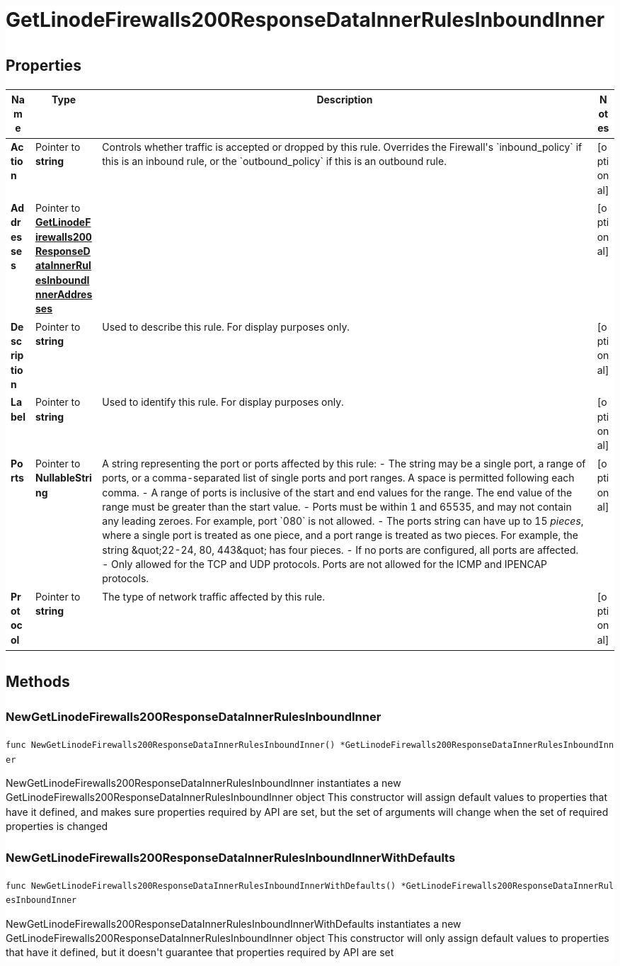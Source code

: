 # GetLinodeFirewalls200ResponseDataInnerRulesInboundInner

## Properties

Name | Type | Description | Notes
------------ | ------------- | ------------- | -------------
**Action** | Pointer to **string** | Controls whether traffic is accepted or dropped by this rule. Overrides the Firewall&#39;s &#x60;inbound_policy&#x60; if this is an inbound rule, or the &#x60;outbound_policy&#x60; if this is an outbound rule. | [optional] 
**Addresses** | Pointer to [**GetLinodeFirewalls200ResponseDataInnerRulesInboundInnerAddresses**](GetLinodeFirewalls200ResponseDataInnerRulesInboundInnerAddresses.md) |  | [optional] 
**Description** | Pointer to **string** | Used to describe this rule. For display purposes only. | [optional] 
**Label** | Pointer to **string** | Used to identify this rule. For display purposes only. | [optional] 
**Ports** | Pointer to **NullableString** | A string representing the port or ports affected by this rule:  - The string may be a single port, a range of ports, or a comma-separated list of single ports and port ranges. A space is permitted following each comma. - A range of ports is inclusive of the start and end values for the range. The end value of the range must be greater than the start value. - Ports must be within 1 and 65535, and may not contain any leading zeroes. For example, port &#x60;080&#x60; is not allowed. - The ports string can have up to 15 _pieces_, where a single port is treated as one piece, and a port range is treated as two pieces. For example, the string \&quot;22-24, 80, 443\&quot; has four pieces. - If no ports are configured, all ports are affected. - Only allowed for the TCP and UDP protocols. Ports are not allowed for the ICMP and IPENCAP protocols. | [optional] 
**Protocol** | Pointer to **string** | The type of network traffic affected by this rule. | [optional] 

## Methods

### NewGetLinodeFirewalls200ResponseDataInnerRulesInboundInner

`func NewGetLinodeFirewalls200ResponseDataInnerRulesInboundInner() *GetLinodeFirewalls200ResponseDataInnerRulesInboundInner`

NewGetLinodeFirewalls200ResponseDataInnerRulesInboundInner instantiates a new GetLinodeFirewalls200ResponseDataInnerRulesInboundInner object
This constructor will assign default values to properties that have it defined,
and makes sure properties required by API are set, but the set of arguments
will change when the set of required properties is changed

### NewGetLinodeFirewalls200ResponseDataInnerRulesInboundInnerWithDefaults

`func NewGetLinodeFirewalls200ResponseDataInnerRulesInboundInnerWithDefaults() *GetLinodeFirewalls200ResponseDataInnerRulesInboundInner`

NewGetLinodeFirewalls200ResponseDataInnerRulesInboundInnerWithDefaults instantiates a new GetLinodeFirewalls200ResponseDataInnerRulesInboundInner object
This constructor will only assign default values to properties that have it defined,
but it doesn't guarantee that properties required by API are set
